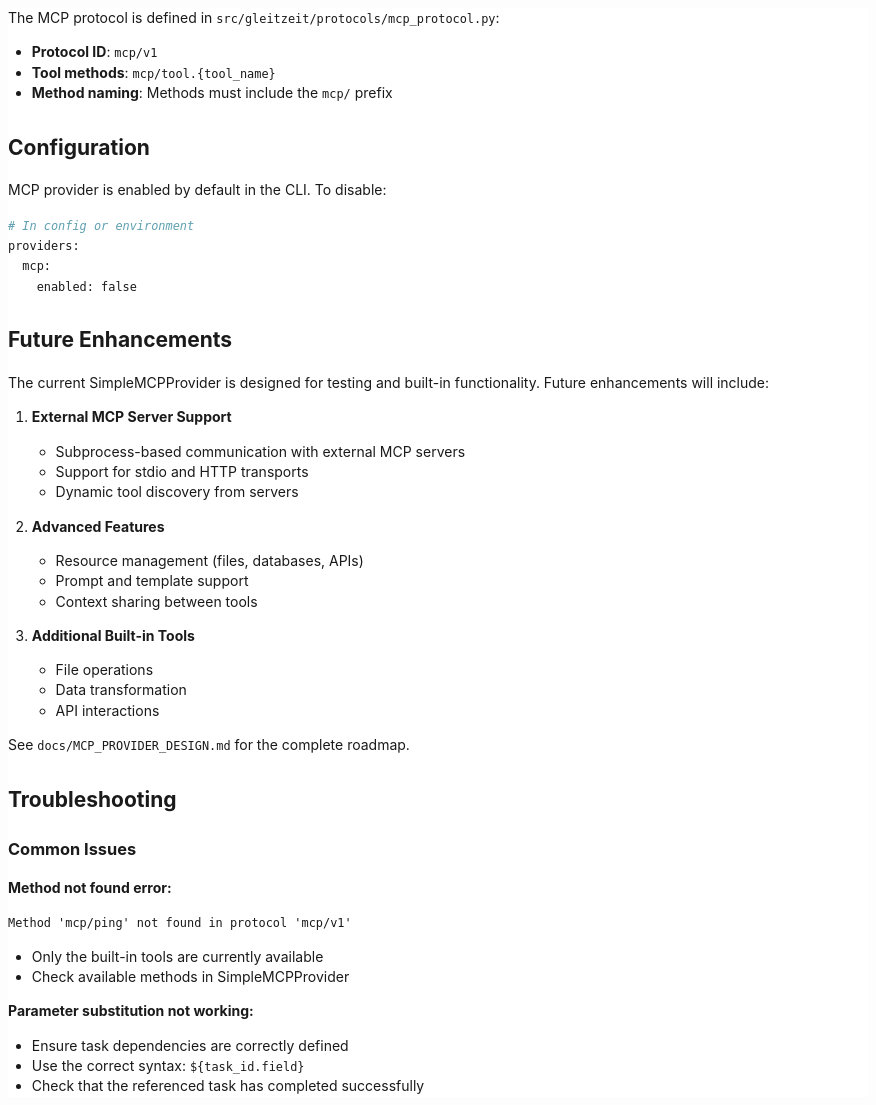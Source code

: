 The MCP protocol is defined in `src/gleitzeit/protocols/mcp_protocol.py`:

- **Protocol ID**: `mcp/v1`
- **Tool methods**: `mcp/tool.{tool_name}`
- **Method naming**: Methods must include the `mcp/` prefix

## Configuration

MCP provider is enabled by default in the CLI. To disable:

```python
# In config or environment
providers:
  mcp:
    enabled: false
```

## Future Enhancements

The current SimpleMCPProvider is designed for testing and built-in functionality. Future enhancements will include:

1. **External MCP Server Support**
   - Subprocess-based communication with external MCP servers
   - Support for stdio and HTTP transports
   - Dynamic tool discovery from servers

2. **Advanced Features**
   - Resource management (files, databases, APIs)
   - Prompt and template support
   - Context sharing between tools

3. **Additional Built-in Tools**
   - File operations
   - Data transformation
   - API interactions

See `docs/MCP_PROVIDER_DESIGN.md` for the complete roadmap.

## Troubleshooting

### Common Issues

**Method not found error:**
```
Method 'mcp/ping' not found in protocol 'mcp/v1'
```
- Only the built-in tools are currently available
- Check available methods in SimpleMCPProvider

**Parameter substitution not working:**
- Ensure task dependencies are correctly defined
- Use the correct syntax: `${task_id.field}`
- Check that the referenced task has completed successfully
